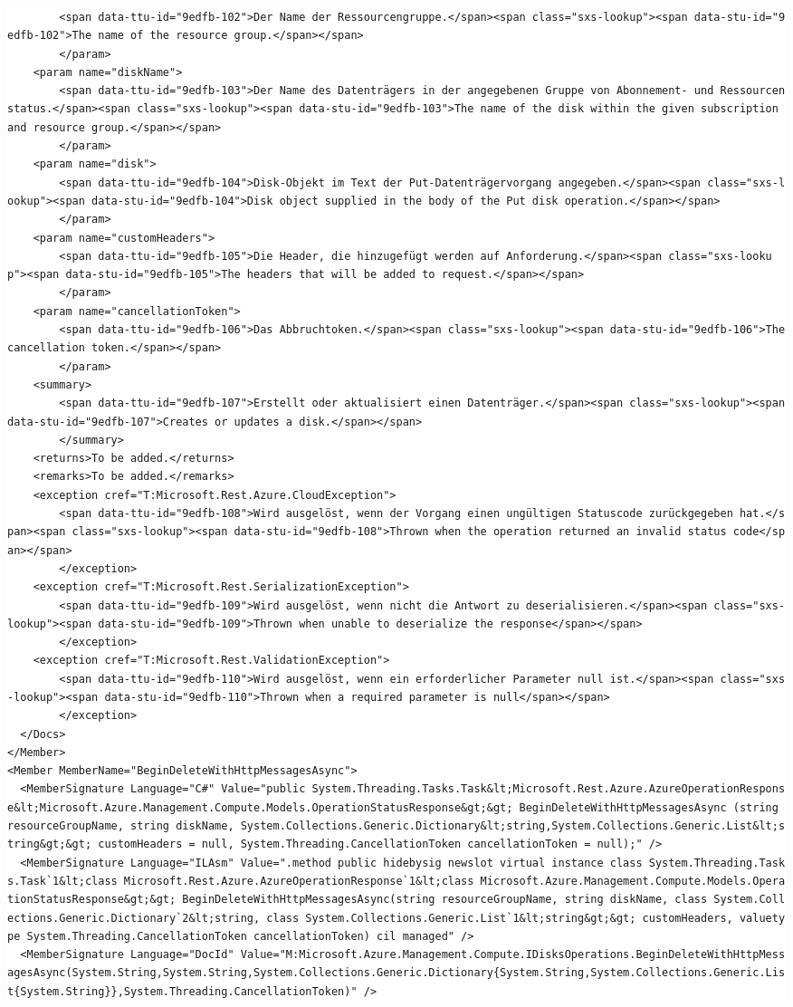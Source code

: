             <span data-ttu-id="9edfb-102">Der Name der Ressourcengruppe.</span><span class="sxs-lookup"><span data-stu-id="9edfb-102">The name of the resource group.</span></span>
            </param>
        <param name="diskName">
            <span data-ttu-id="9edfb-103">Der Name des Datenträgers in der angegebenen Gruppe von Abonnement- und Ressourcenstatus.</span><span class="sxs-lookup"><span data-stu-id="9edfb-103">The name of the disk within the given subscription and resource group.</span></span>
            </param>
        <param name="disk">
            <span data-ttu-id="9edfb-104">Disk-Objekt im Text der Put-Datenträgervorgang angegeben.</span><span class="sxs-lookup"><span data-stu-id="9edfb-104">Disk object supplied in the body of the Put disk operation.</span></span>
            </param>
        <param name="customHeaders">
            <span data-ttu-id="9edfb-105">Die Header, die hinzugefügt werden auf Anforderung.</span><span class="sxs-lookup"><span data-stu-id="9edfb-105">The headers that will be added to request.</span></span>
            </param>
        <param name="cancellationToken">
            <span data-ttu-id="9edfb-106">Das Abbruchtoken.</span><span class="sxs-lookup"><span data-stu-id="9edfb-106">The cancellation token.</span></span>
            </param>
        <summary>
            <span data-ttu-id="9edfb-107">Erstellt oder aktualisiert einen Datenträger.</span><span class="sxs-lookup"><span data-stu-id="9edfb-107">Creates or updates a disk.</span></span>
            </summary>
        <returns>To be added.</returns>
        <remarks>To be added.</remarks>
        <exception cref="T:Microsoft.Rest.Azure.CloudException">
            <span data-ttu-id="9edfb-108">Wird ausgelöst, wenn der Vorgang einen ungültigen Statuscode zurückgegeben hat.</span><span class="sxs-lookup"><span data-stu-id="9edfb-108">Thrown when the operation returned an invalid status code</span></span>
            </exception>
        <exception cref="T:Microsoft.Rest.SerializationException">
            <span data-ttu-id="9edfb-109">Wird ausgelöst, wenn nicht die Antwort zu deserialisieren.</span><span class="sxs-lookup"><span data-stu-id="9edfb-109">Thrown when unable to deserialize the response</span></span>
            </exception>
        <exception cref="T:Microsoft.Rest.ValidationException">
            <span data-ttu-id="9edfb-110">Wird ausgelöst, wenn ein erforderlicher Parameter null ist.</span><span class="sxs-lookup"><span data-stu-id="9edfb-110">Thrown when a required parameter is null</span></span>
            </exception>
      </Docs>
    </Member>
    <Member MemberName="BeginDeleteWithHttpMessagesAsync">
      <MemberSignature Language="C#" Value="public System.Threading.Tasks.Task&lt;Microsoft.Rest.Azure.AzureOperationResponse&lt;Microsoft.Azure.Management.Compute.Models.OperationStatusResponse&gt;&gt; BeginDeleteWithHttpMessagesAsync (string resourceGroupName, string diskName, System.Collections.Generic.Dictionary&lt;string,System.Collections.Generic.List&lt;string&gt;&gt; customHeaders = null, System.Threading.CancellationToken cancellationToken = null);" />
      <MemberSignature Language="ILAsm" Value=".method public hidebysig newslot virtual instance class System.Threading.Tasks.Task`1&lt;class Microsoft.Rest.Azure.AzureOperationResponse`1&lt;class Microsoft.Azure.Management.Compute.Models.OperationStatusResponse&gt;&gt; BeginDeleteWithHttpMessagesAsync(string resourceGroupName, string diskName, class System.Collections.Generic.Dictionary`2&lt;string, class System.Collections.Generic.List`1&lt;string&gt;&gt; customHeaders, valuetype System.Threading.CancellationToken cancellationToken) cil managed" />
      <MemberSignature Language="DocId" Value="M:Microsoft.Azure.Management.Compute.IDisksOperations.BeginDeleteWithHttpMessagesAsync(System.String,System.String,System.Collections.Generic.Dictionary{System.String,System.Collections.Generic.List{System.String}},System.Threading.CancellationToken)" />